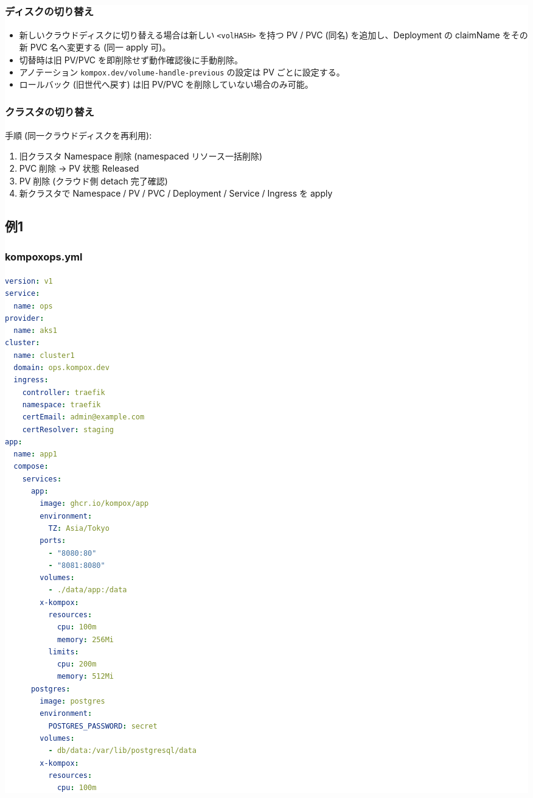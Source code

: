 ### ディスクの切り替え

- 新しいクラウドディスクに切り替える場合は新しい `<volHASH>` を持つ PV / PVC (同名) を追加し、Deployment の claimName をその新 PVC 名へ変更する (同一 apply 可)。
- 切替時は旧 PV/PVC を即削除せず動作確認後に手動削除。
- アノテーション `kompox.dev/volume-handle-previous` の設定は PV ごとに設定する。
- ロールバック (旧世代へ戻す) は旧 PV/PVC を削除していない場合のみ可能。

### クラスタの切り替え

手順 (同一クラウドディスクを再利用):
1. 旧クラスタ Namespace 削除 (namespaced リソース一括削除)
2. PVC 削除 → PV 状態 Released
3. PV 削除 (クラウド側 detach 完了確認)
4. 新クラスタで Namespace / PV / PVC / Deployment / Service / Ingress を apply

## 例1

### kompoxops.yml

```yaml
version: v1
service:
  name: ops
provider:
  name: aks1
cluster:
  name: cluster1
  domain: ops.kompox.dev
  ingress:
    controller: traefik
    namespace: traefik
    certEmail: admin@example.com
    certResolver: staging
app:
  name: app1
  compose:
    services:
      app:
        image: ghcr.io/kompox/app
        environment:
          TZ: Asia/Tokyo
        ports:
          - "8080:80"
          - "8081:8080"
        volumes:
          - ./data/app:/data
        x-kompox:
          resources:
            cpu: 100m
            memory: 256Mi
          limits:
            cpu: 200m
            memory: 512Mi
      postgres:
        image: postgres
        environment:
          POSTGRES_PASSWORD: secret
        volumes:
          - db/data:/var/lib/postgresql/data
        x-kompox:
          resources:
            cpu: 100m
```